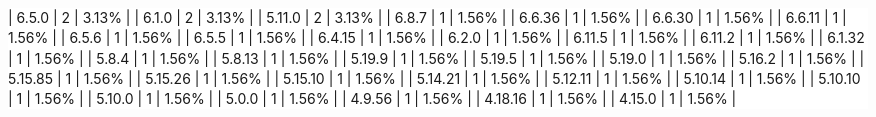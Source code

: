 | 6.5.0   | 2        | 3.13%   |
| 6.1.0   | 2        | 3.13%   |
| 5.11.0  | 2        | 3.13%   |
| 6.8.7   | 1        | 1.56%   |
| 6.6.36  | 1        | 1.56%   |
| 6.6.30  | 1        | 1.56%   |
| 6.6.11  | 1        | 1.56%   |
| 6.5.6   | 1        | 1.56%   |
| 6.5.5   | 1        | 1.56%   |
| 6.4.15  | 1        | 1.56%   |
| 6.2.0   | 1        | 1.56%   |
| 6.11.5  | 1        | 1.56%   |
| 6.11.2  | 1        | 1.56%   |
| 6.1.32  | 1        | 1.56%   |
| 5.8.4   | 1        | 1.56%   |
| 5.8.13  | 1        | 1.56%   |
| 5.19.9  | 1        | 1.56%   |
| 5.19.5  | 1        | 1.56%   |
| 5.19.0  | 1        | 1.56%   |
| 5.16.2  | 1        | 1.56%   |
| 5.15.85 | 1        | 1.56%   |
| 5.15.26 | 1        | 1.56%   |
| 5.15.10 | 1        | 1.56%   |
| 5.14.21 | 1        | 1.56%   |
| 5.12.11 | 1        | 1.56%   |
| 5.10.14 | 1        | 1.56%   |
| 5.10.10 | 1        | 1.56%   |
| 5.10.0  | 1        | 1.56%   |
| 5.0.0   | 1        | 1.56%   |
| 4.9.56  | 1        | 1.56%   |
| 4.18.16 | 1        | 1.56%   |
| 4.15.0  | 1        | 1.56%   |
